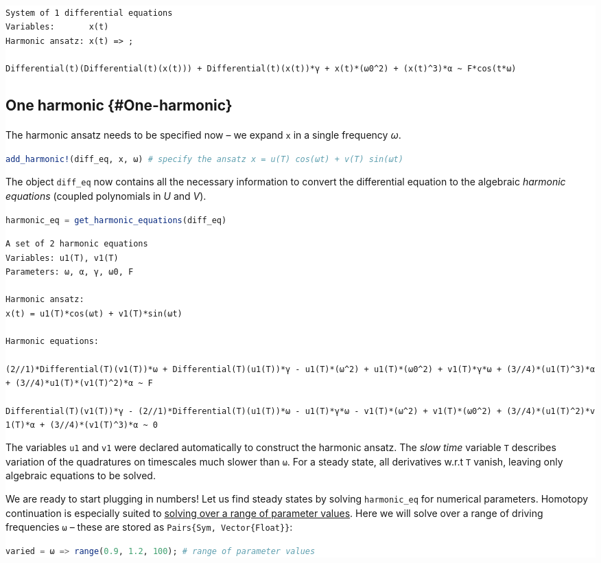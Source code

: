 
```ansi
System of 1 differential equations
Variables:       x(t)
Harmonic ansatz: x(t) => ;   

Differential(t)(Differential(t)(x(t))) + Differential(t)(x(t))*γ + x(t)*(ω0^2) + (x(t)^3)*α ~ F*cos(t*ω)

```


## One harmonic {#One-harmonic}

The harmonic ansatz needs to be specified now – we expand `x` in a single frequency $\omega$.

```julia
add_harmonic!(diff_eq, x, ω) # specify the ansatz x = u(T) cos(ωt) + v(T) sin(ωt)
```


The object `diff_eq` now contains all the necessary information to convert the differential equation to the algebraic _harmonic equations_ (coupled polynomials in $U$ and $V$).

```julia
harmonic_eq = get_harmonic_equations(diff_eq)
```


```ansi
A set of 2 harmonic equations
Variables: u1(T), v1(T)
Parameters: ω, α, γ, ω0, F

Harmonic ansatz: 
x(t) = u1(T)*cos(ωt) + v1(T)*sin(ωt)

Harmonic equations:

(2//1)*Differential(T)(v1(T))*ω + Differential(T)(u1(T))*γ - u1(T)*(ω^2) + u1(T)*(ω0^2) + v1(T)*γ*ω + (3//4)*(u1(T)^3)*α + (3//4)*u1(T)*(v1(T)^2)*α ~ F

Differential(T)(v1(T))*γ - (2//1)*Differential(T)(u1(T))*ω - u1(T)*γ*ω - v1(T)*(ω^2) + v1(T)*(ω0^2) + (3//4)*(u1(T)^2)*v1(T)*α + (3//4)*(v1(T)^3)*α ~ 0

```


The variables `u1` and `v1` were declared automatically to construct the harmonic ansatz. The _slow time_ variable `T` describes variation of the quadratures on timescales much slower than `ω`. For a steady state, all derivatives w.r.t `T` vanish, leaving only algebraic equations to be solved.

We are ready to start plugging in numbers! Let us find steady states by solving `harmonic_eq` for numerical parameters. Homotopy continuation is especially suited to [solving over a range of parameter values](https://www.juliahomotopycontinuation.org/guides/parameter-homotopies/). Here we will solve over a range of driving frequencies `ω` – these are stored as `Pairs{Sym, Vector{Float}}`:

```julia
varied = ω => range(0.9, 1.2, 100); # range of parameter values
```

